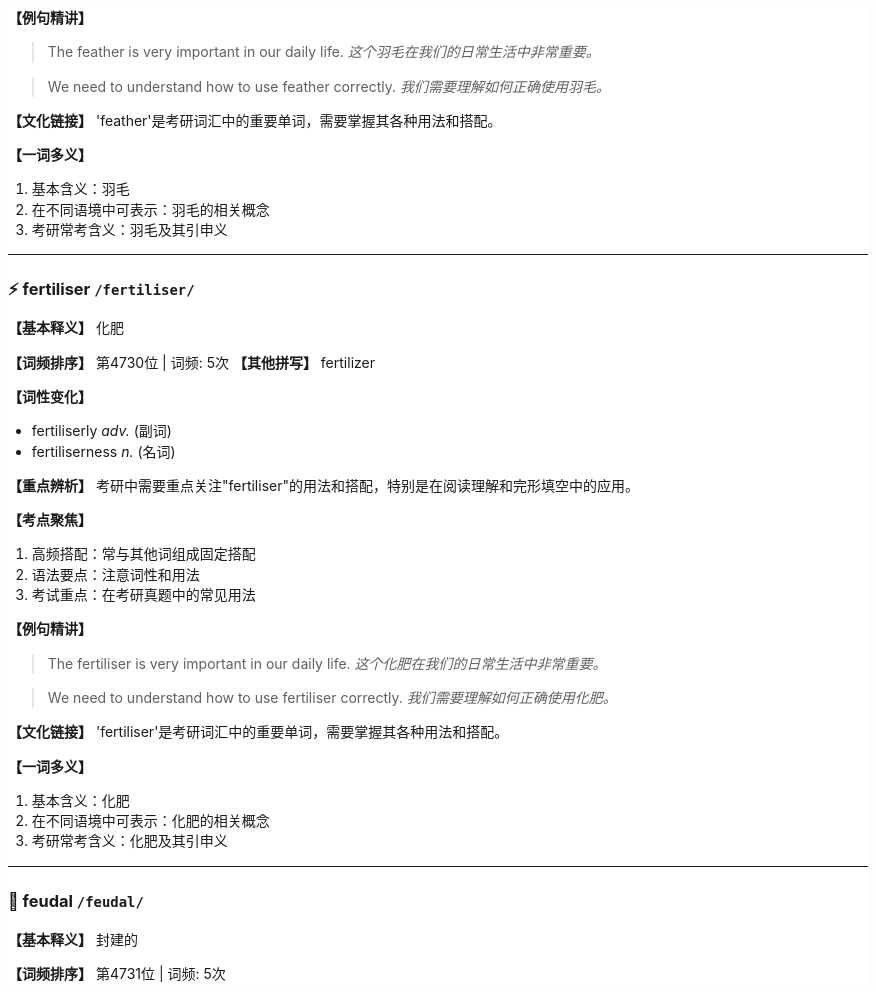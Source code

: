 **【例句精讲】**
> The feather is very important in our daily life.
> *这个羽毛在我们的日常生活中非常重要。*

> We need to understand how to use feather correctly.
> *我们需要理解如何正确使用羽毛。*

**【文化链接】**
'feather'是考研词汇中的重要单词，需要掌握其各种用法和搭配。

**【一词多义】**
1. 基本含义：羽毛
2. 在不同语境中可表示：羽毛的相关概念
3. 考研常考含义：羽毛及其引申义

---
### ⚡ fertiliser `/fertiliser/`

**【基本释义】** 化肥

**【词频排序】** 第4730位 | 词频: 5次
**【其他拼写】** fertilizer

**【词性变化】**
- fertiliserly *adv.* (副词)
- fertiliserness *n.* (名词)

**【重点辨析】**
考研中需要重点关注"fertiliser"的用法和搭配，特别是在阅读理解和完形填空中的应用。

**【考点聚焦】**
1. 高频搭配：常与其他词组成固定搭配
2. 语法要点：注意词性和用法
3. 考试重点：在考研真题中的常见用法

**【例句精讲】**
> The fertiliser is very important in our daily life.
> *这个化肥在我们的日常生活中非常重要。*

> We need to understand how to use fertiliser correctly.
> *我们需要理解如何正确使用化肥。*

**【文化链接】**
'fertiliser'是考研词汇中的重要单词，需要掌握其各种用法和搭配。

**【一词多义】**
1. 基本含义：化肥
2. 在不同语境中可表示：化肥的相关概念
3. 考研常考含义：化肥及其引申义

---
### 🎪 feudal `/feudal/`

**【基本释义】** 封建的

**【词频排序】** 第4731位 | 词频: 5次
